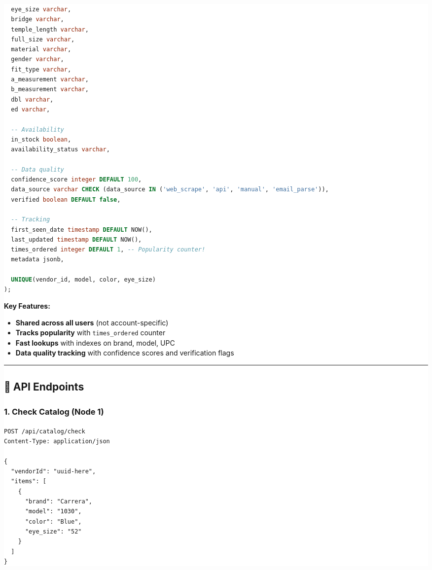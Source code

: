 ```sql
  eye_size varchar,
  bridge varchar,
  temple_length varchar,
  full_size varchar,
  material varchar,
  gender varchar,
  fit_type varchar,
  a_measurement varchar,
  b_measurement varchar,
  dbl varchar,
  ed varchar,

  -- Availability
  in_stock boolean,
  availability_status varchar,

  -- Data quality
  confidence_score integer DEFAULT 100,
  data_source varchar CHECK (data_source IN ('web_scrape', 'api', 'manual', 'email_parse')),
  verified boolean DEFAULT false,

  -- Tracking
  first_seen_date timestamp DEFAULT NOW(),
  last_updated timestamp DEFAULT NOW(),
  times_ordered integer DEFAULT 1, -- Popularity counter!
  metadata jsonb,

  UNIQUE(vendor_id, model, color, eye_size)
);
```

**Key Features:**
- **Shared across all users** (not account-specific)
- **Tracks popularity** with `times_ordered` counter
- **Fast lookups** with indexes on brand, model, UPC
- **Data quality tracking** with confidence scores and verification flags

---

## 🔗 API Endpoints

### 1. Check Catalog (Node 1)
```http
POST /api/catalog/check
Content-Type: application/json

{
  "vendorId": "uuid-here",
  "items": [
    {
      "brand": "Carrera",
      "model": "1030",
      "color": "Blue",
      "eye_size": "52"
    }
  ]
}
```
